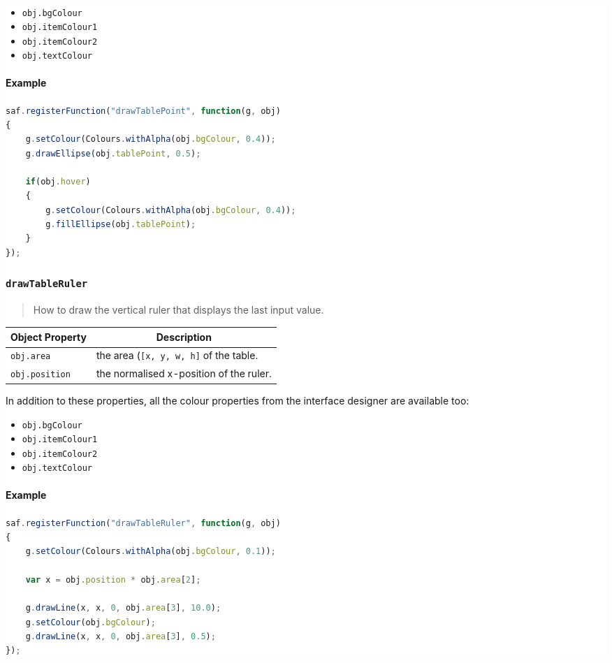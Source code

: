 - `obj.bgColour`
- `obj.itemColour1`
- `obj.itemColour2`
- `obj.textColour`

#### Example

```javascript
saf.registerFunction("drawTablePoint", function(g, obj)
{
    g.setColour(Colours.withAlpha(obj.bgColour, 0.4));
    g.drawEllipse(obj.tablePoint, 0.5);
    
    if(obj.hover)
    {
        g.setColour(Colours.withAlpha(obj.bgColour, 0.4));
        g.fillEllipse(obj.tablePoint);
    }
});
```

### `drawTableRuler`

> How to draw the vertical ruler that displays the last input value.

| Object Property | Description |
| - | ---- |
| `obj.area` | the area (`[x, y, w, h]` of the table. |
| `obj.position` | the normalised x-position of the ruler. |

In addition to these properties, all the colour properties from the interface designer are available too:

- `obj.bgColour`
- `obj.itemColour1`
- `obj.itemColour2`
- `obj.textColour`

#### Example

```javascript
saf.registerFunction("drawTableRuler", function(g, obj)
{
    g.setColour(Colours.withAlpha(obj.bgColour, 0.1));
    
    var x = obj.position * obj.area[2];
    
    g.drawLine(x, x, 0, obj.area[3], 10.0);
    g.setColour(obj.bgColour);
    g.drawLine(x, x, 0, obj.area[3], 0.5);
});
```
